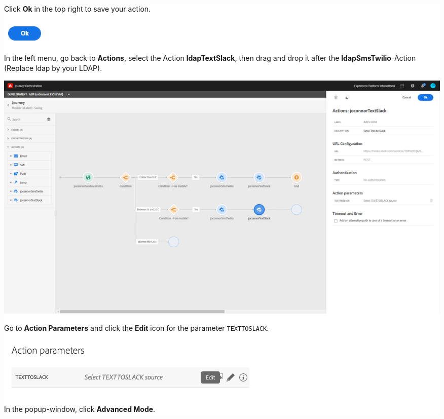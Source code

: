 Click **Ok** in the top right to save your action.

![Demo](./images/joblueok.png)


In the left menu, go back to **Actions**, select the Action **ldapTextSlack**, then drag and drop it after the **ldapSmsTwilio**-Action (Replace ldap by your LDAP).

![Demo](./images/jop18.png)

Go to **Action Parameters** and click the **Edit** icon for the parameter `TEXTTOSLACK`.

![Demo](./images/joa19.png)

In the popup-window, click **Advanced Mode**.
